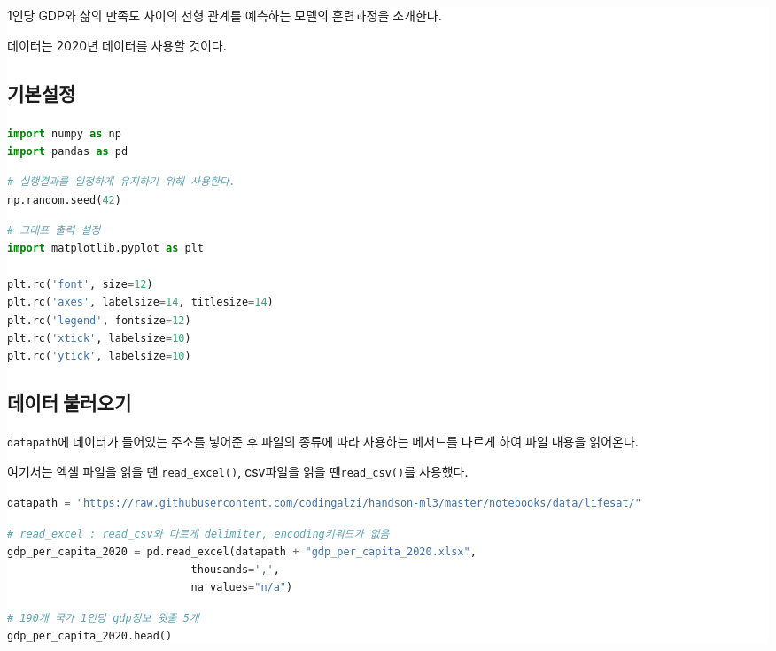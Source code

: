 1인당 GDP와 삶의 만족도 사이의 선형 관계를 예측하는 모델의 훈련과정을 소개한다.

데이터는 2020년 데이터를 사용할 것이다.

## 기본설정


```python
import numpy as np
import pandas as pd
```


```python
# 실행결과를 일정하게 유지하기 위해 사용한다.
np.random.seed(42)
```


```python
# 그래프 출력 설정
import matplotlib.pyplot as plt

plt.rc('font', size=12)
plt.rc('axes', labelsize=14, titlesize=14)
plt.rc('legend', fontsize=12)
plt.rc('xtick', labelsize=10)
plt.rc('ytick', labelsize=10)
```

## 데이터 불러오기
`datapath`에 데이터가 들어있는 주소를 넣어준 후 파일의 종류에 따라 사용하는 메서드를 다르게 하여 파일 내용을 읽어온다.

여기서는 엑셀 파일을 읽을 땐 `read_excel()`, csv파일을 읽을 땐`read_csv()`를 사용했다.


```python
datapath = "https://raw.githubusercontent.com/codingalzi/handson-ml3/master/notebooks/data/lifesat/"
```


```python
# read_excel : read_csv와 다르게 delimiter, encoding키워드가 없음
gdp_per_capita_2020 = pd.read_excel(datapath + "gdp_per_capita_2020.xlsx", 
                             thousands=',',  
                             na_values="n/a")
```


```python
# 190개 국가 1인당 gdp정보 윗줄 5개
gdp_per_capita_2020.head()
```




<div>
<style scoped>
    .dataframe tbody tr th:only-of-type {
        vertical-align: middle;
    }
